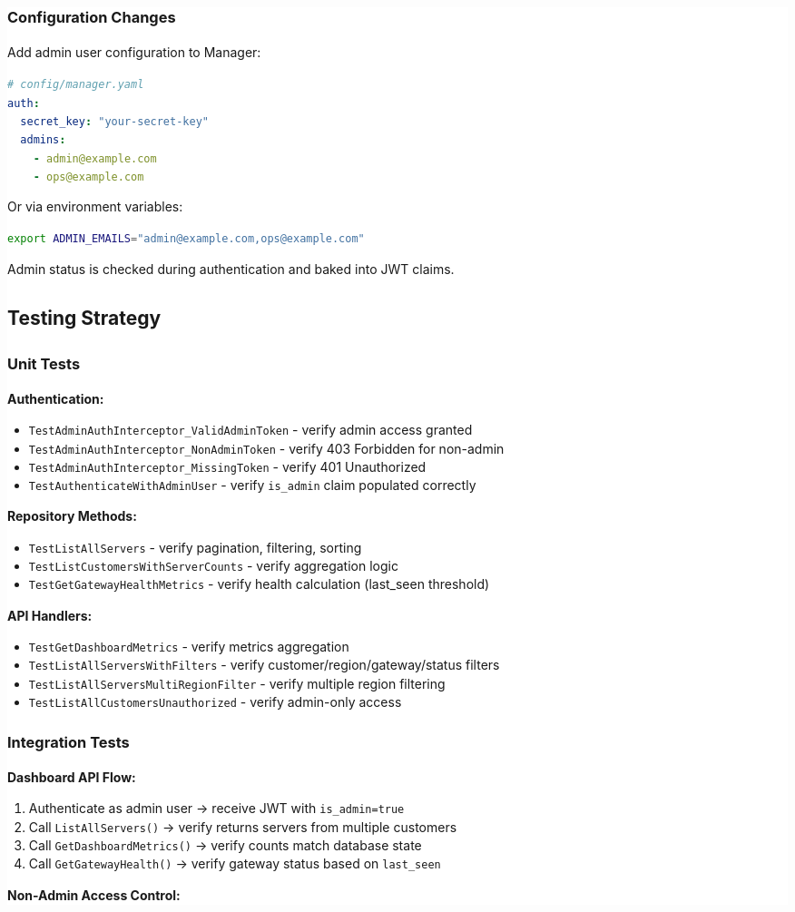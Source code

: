 ### Configuration Changes

Add admin user configuration to Manager:

```yaml
# config/manager.yaml
auth:
  secret_key: "your-secret-key"
  admins:
    - admin@example.com
    - ops@example.com
```

Or via environment variables:
```bash
export ADMIN_EMAILS="admin@example.com,ops@example.com"
```

Admin status is checked during authentication and baked into JWT claims.

## Testing Strategy

### Unit Tests

**Authentication:**

- `TestAdminAuthInterceptor_ValidAdminToken` - verify admin access granted
- `TestAdminAuthInterceptor_NonAdminToken` - verify 403 Forbidden for non-admin
- `TestAdminAuthInterceptor_MissingToken` - verify 401 Unauthorized
- `TestAuthenticateWithAdminUser` - verify `is_admin` claim populated correctly

**Repository Methods:**

- `TestListAllServers` - verify pagination, filtering, sorting
- `TestListCustomersWithServerCounts` - verify aggregation logic
- `TestGetGatewayHealthMetrics` - verify health calculation (last_seen
  threshold)

**API Handlers:**

- `TestGetDashboardMetrics` - verify metrics aggregation
- `TestListAllServersWithFilters` - verify customer/region/gateway/status
  filters
- `TestListAllServersMultiRegionFilter` - verify multiple region filtering
- `TestListAllCustomersUnauthorized` - verify admin-only access

### Integration Tests

**Dashboard API Flow:**

1. Authenticate as admin user → receive JWT with `is_admin=true`
2. Call `ListAllServers()` → verify returns servers from multiple customers
3. Call `GetDashboardMetrics()` → verify counts match database state
4. Call `GetGatewayHealth()` → verify gateway status based on `last_seen`

**Non-Admin Access Control:**

